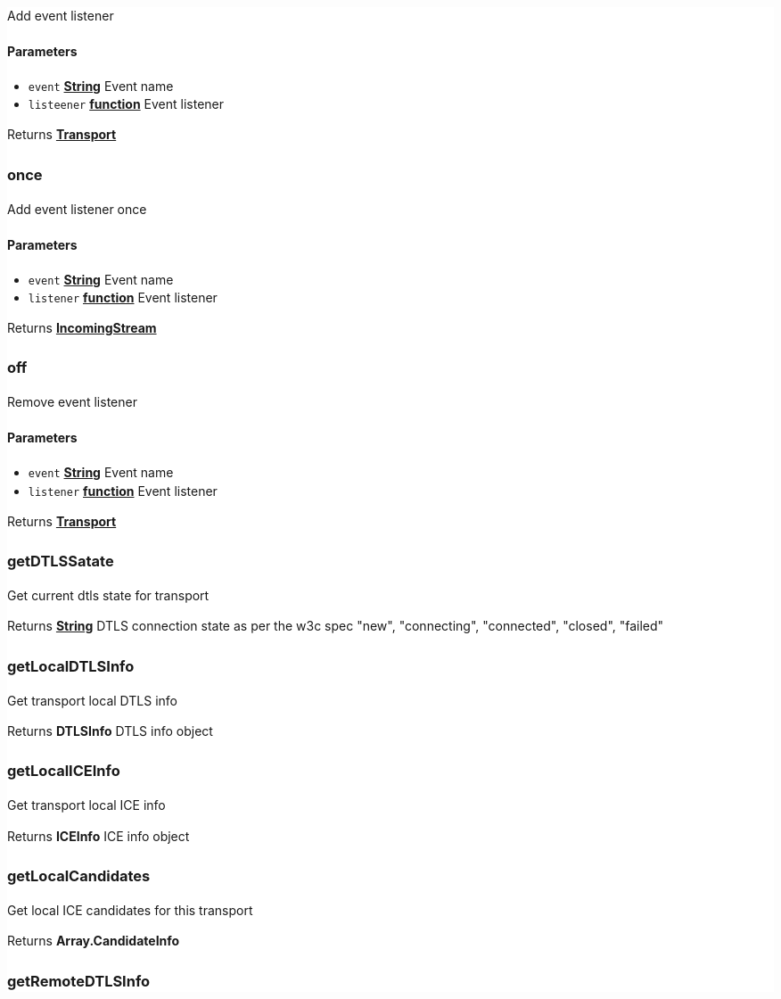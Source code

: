 Add event listener

#### Parameters

-   `event` **[String][1]** Event name
-   `listeener` **[function][10]** Event listener

Returns **[Transport][9]** 

### once

Add event listener once

#### Parameters

-   `event` **[String][1]** Event name
-   `listener` **[function][10]** Event listener

Returns **[IncomingStream][12]** 

### off

Remove event listener

#### Parameters

-   `event` **[String][1]** Event name
-   `listener` **[function][10]** Event listener

Returns **[Transport][9]** 

### getDTLSSatate

Get current dtls state for transport

Returns **[String][1]** DTLS connection state as per the w3c spec  "new", "connecting", "connected", "closed", "failed"

### getLocalDTLSInfo

Get transport local DTLS info

Returns **DTLSInfo** DTLS info object

### getLocalICEInfo

Get transport local ICE info

Returns **ICEInfo** ICE info object

### getLocalCandidates

Get local ICE candidates for this transport

Returns **Array.CandidateInfo** 

### getRemoteDTLSInfo


[1]: https://developer.mozilla.org/docs/Web/JavaScript/Reference/Global_Objects/String
[2]: https://developer.mozilla.org/docs/Web/JavaScript/Reference/Global_Objects/Boolean
[3]: #endpoint
[4]: https://developer.mozilla.org/docs/Web/JavaScript/Reference/Global_Objects/Object
[5]: https://developer.mozilla.org/docs/Web/JavaScript/Reference/Global_Objects/Number
[6]: #recorder
[7]: #player
[8]: #streamer
[9]: #transport
[10]: https://developer.mozilla.org/docs/Web/JavaScript/Reference/Statements/function
[11]: #sdpmanager
[12]: #incomingstream
[13]: #incomingstreamtrack
[14]: #activespeakerdetector
[15]: #activespeakermultiplexer
[16]: #recordertrack
[17]: #outgoingstream
[18]: #refresher
[19]: #streamersession
[20]: #transponder
[21]: https://developer.mozilla.org/docs/Web/JavaScript/Reference/Global_Objects/Date
[22]: https://developer.mozilla.org/docs/Web/JavaScript/Reference/Global_Objects/Array
[23]: https://developer.mozilla.org/docs/Web/JavaScript/Reference/Global_Objects/undefined
[24]: #outgoingstreamtrack
[25]: https://developer.mozilla.org/docs/Web/JavaScript/Reference/Global_Objects/Map
[26]: #incomingstreamtrackmirrored
[27]: #peerconnectionserver
[28]: #emulatedtransport
